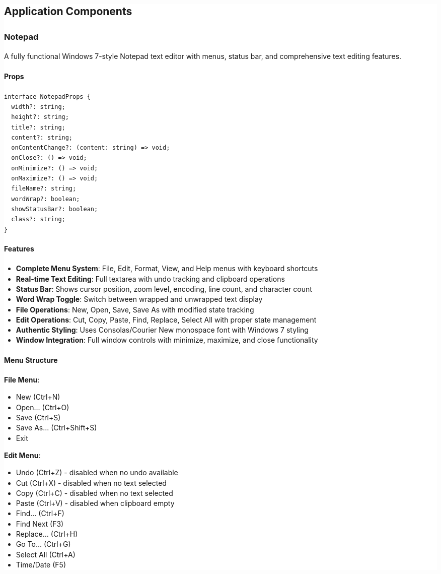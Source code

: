 ## Application Components

### Notepad

A fully functional Windows 7-style Notepad text editor with menus, status bar, and comprehensive text editing features.

#### Props

```tsx
interface NotepadProps {
  width?: string;
  height?: string;
  title?: string;
  content?: string;
  onContentChange?: (content: string) => void;
  onClose?: () => void;
  onMinimize?: () => void;
  onMaximize?: () => void;
  fileName?: string;
  wordWrap?: boolean;
  showStatusBar?: boolean;
  class?: string;
}
```

#### Features

- **Complete Menu System**: File, Edit, Format, View, and Help menus with keyboard shortcuts
- **Real-time Text Editing**: Full textarea with undo tracking and clipboard operations
- **Status Bar**: Shows cursor position, zoom level, encoding, line count, and character count
- **Word Wrap Toggle**: Switch between wrapped and unwrapped text display
- **File Operations**: New, Open, Save, Save As with modified state tracking
- **Edit Operations**: Cut, Copy, Paste, Find, Replace, Select All with proper state management
- **Authentic Styling**: Uses Consolas/Courier New monospace font with Windows 7 styling
- **Window Integration**: Full window controls with minimize, maximize, and close functionality

#### Menu Structure

**File Menu**:
- New (Ctrl+N)
- Open... (Ctrl+O)
- Save (Ctrl+S)
- Save As... (Ctrl+Shift+S)
- Exit

**Edit Menu**:
- Undo (Ctrl+Z) - disabled when no undo available
- Cut (Ctrl+X) - disabled when no text selected
- Copy (Ctrl+C) - disabled when no text selected
- Paste (Ctrl+V) - disabled when clipboard empty
- Find... (Ctrl+F)
- Find Next (F3)
- Replace... (Ctrl+H)
- Go To... (Ctrl+G)
- Select All (Ctrl+A)
- Time/Date (F5)
